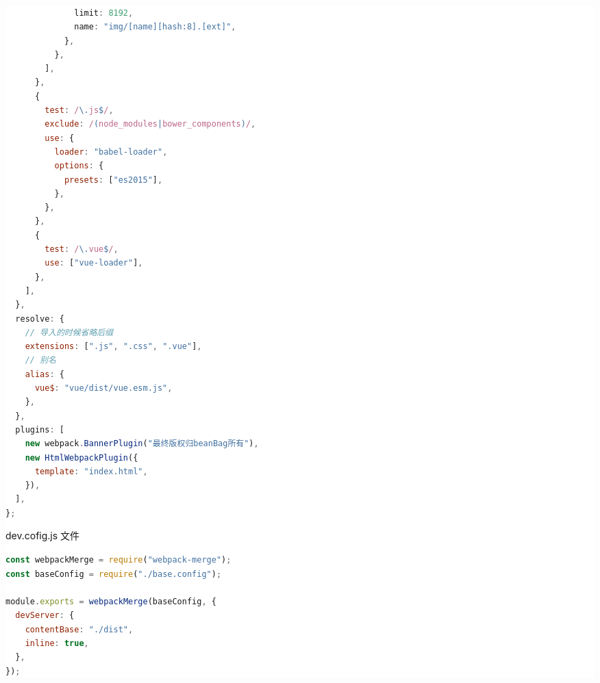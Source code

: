 ```javascript
              limit: 8192,
              name: "img/[name][hash:8].[ext]",
            },
          },
        ],
      },
      {
        test: /\.js$/,
        exclude: /(node_modules|bower_components)/,
        use: {
          loader: "babel-loader",
          options: {
            presets: ["es2015"],
          },
        },
      },
      {
        test: /\.vue$/,
        use: ["vue-loader"],
      },
    ],
  },
  resolve: {
    // 导入的时候省略后缀
    extensions: [".js", ".css", ".vue"],
    // 别名
    alias: {
      vue$: "vue/dist/vue.esm.js",
    },
  },
  plugins: [
    new webpack.BannerPlugin("最终版权归beanBag所有"),
    new HtmlWebpackPlugin({
      template: "index.html",
    }),
  ],
};
```

dev.cofig.js 文件

```javascript
const webpackMerge = require("webpack-merge");
const baseConfig = require("./base.config");

module.exports = webpackMerge(baseConfig, {
  devServer: {
    contentBase: "./dist",
    inline: true,
  },
});
```
